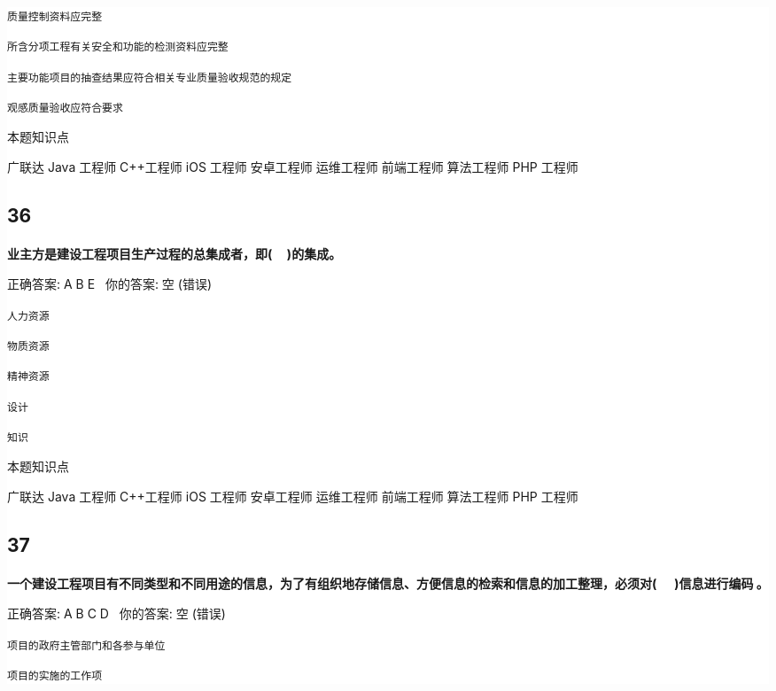 ```cpp
质量控制资料应完整
```

```cpp
所含分项工程有关安全和功能的检测资料应完整
```

```cpp
主要功能项目的抽查结果应符合相关专业质量验收规范的规定
```

```cpp
观感质量验收应符合要求
```

本题知识点

广联达 Java 工程师 C++工程师 iOS 工程师 安卓工程师 运维工程师 前端工程师 算法工程师 PHP 工程师

## 36

**业主方是建设工程项目生产过程的总集成者，即(     )的集成。**

正确答案: A B E   你的答案: 空 (错误)

```cpp
人力资源
```

```cpp
物质资源
```

```cpp
精神资源
```

```cpp
设计
```

```cpp
知识
```

本题知识点

广联达 Java 工程师 C++工程师 iOS 工程师 安卓工程师 运维工程师 前端工程师 算法工程师 PHP 工程师

## 37

**一个建设工程项目有不同类型和不同用途的信息，为了有组织地存储信息、方便信息的检索和信息的加工整理，必须对(      )信息进行编码 。**

正确答案: A B C D   你的答案: 空 (错误)

```cpp
项目的政府主管部门和各参与单位
```

```cpp
项目的实施的工作项
```
